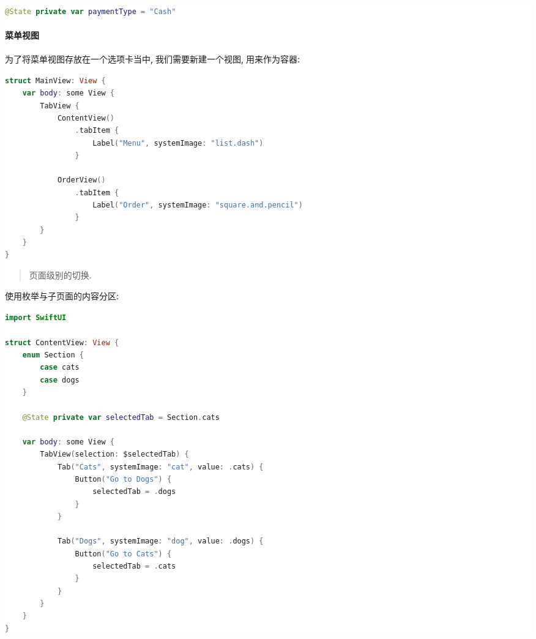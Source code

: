   ```swift
  @State private var paymentType = "Cash"
  ```

  

#### 菜单视图

为了将菜单视图存放在一个选项卡当中, 我们需要新建一个视图, 用来作为容器:

```swift
struct MainView: View {
    var body: some View {
        TabView {
            ContentView()
                .tabItem {
                    Label("Menu", systemImage: "list.dash")
                }

            OrderView()
                .tabItem {
                    Label("Order", systemImage: "square.and.pencil")
                }
        }
    }
}
```

> 页面级别的切换.



使用枚举与子页面的内容分区:

```swift
import SwiftUI

struct ContentView: View {
    enum Section {
        case cats
        case dogs
    }

    @State private var selectedTab = Section.cats

    var body: some View {
        TabView(selection: $selectedTab) {
            Tab("Cats", systemImage: "cat", value: .cats) {
                Button("Go to Dogs") {
                    selectedTab = .dogs
                }
            }
            
            Tab("Dogs", systemImage: "dog", value: .dogs) {
                Button("Go to Cats") {
                    selectedTab = .cats
                }
            }
        }
    }
}
```
